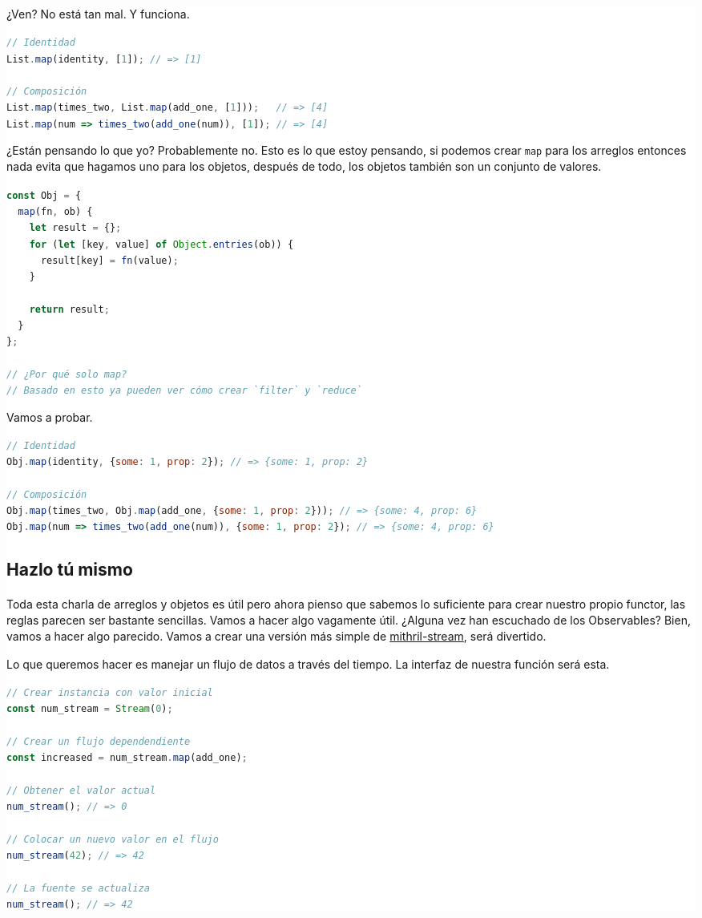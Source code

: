 ¿Ven? No está tan mal. Y funciona.

```js
// Identidad
List.map(identity, [1]); // => [1]

// Composición
List.map(times_two, List.map(add_one, [1]));   // => [4]
List.map(num => times_two(add_one(num)), [1]); // => [4]
```

¿Están pensando lo que yo? Probablemente no. Esto es lo que estoy pensando, si podemos crear `map` para los arreglos entonces nada evita que hagamos uno para los objetos, después de todo, los objetos también son un conjunto de valores.

```js
const Obj = {
  map(fn, ob) {
    let result = {};
    for (let [key, value] of Object.entries(ob)) {
      result[key] = fn(value);
    }

    return result;
  }
};

// ¿Por qué solo map? 
// Basado en esto ya pueden ver cómo crear `filter` y `reduce`
```

Vamos a probar.

```js
// Identidad
Obj.map(identity, {some: 1, prop: 2}); // => {some: 1, prop: 2}

// Composición
Obj.map(times_two, Obj.map(add_one, {some: 1, prop: 2})); // => {some: 4, prop: 6}
Obj.map(num => times_two(add_one(num)), {some: 1, prop: 2}); // => {some: 4, prop: 6}
```

## Hazlo tú mismo

Toda esta charla de arreglos y objetos es útil pero ahora pienso que sabemos lo suficiente para crear nuestro propio functor, las reglas parecen ser bastante sencillas. Vamos a hacer algo vagamente útil. ¿Alguna vez han escuchado de los Observables? Bien, vamos a hacer algo parecido. Vamos a crear una versión más simple de [mithril-stream](https://mithril.js.org/stream.html), será divertido.

Lo que queremos hacer es manejar un flujo de datos a través del tiempo. La interfaz de nuestra función será esta.

```js
// Crear instancia con valor inicial
const num_stream = Stream(0);

// Crear un flujo dependendiente
const increased = num_stream.map(add_one);

// Obtener el valor actual
num_stream(); // => 0

// Colocar un nuevo valor en el flujo
num_stream(42); // => 42

// La fuente se actualiza
num_stream(); // => 42

```